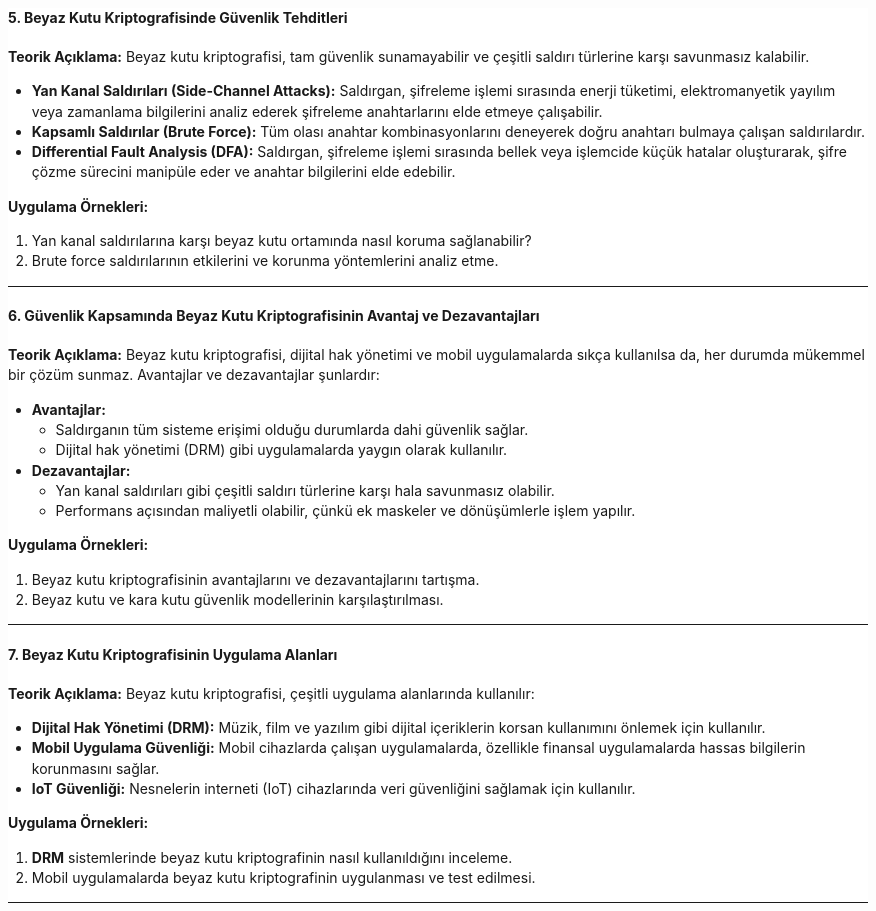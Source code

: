 
#### **5. Beyaz Kutu Kriptografisinde Güvenlik Tehditleri**

**Teorik Açıklama:** Beyaz kutu kriptografisi, tam güvenlik sunamayabilir ve çeşitli saldırı türlerine karşı savunmasız kalabilir.

- **Yan Kanal Saldırıları (Side-Channel Attacks):** Saldırgan, şifreleme işlemi sırasında enerji tüketimi, elektromanyetik yayılım veya zamanlama bilgilerini analiz ederek şifreleme anahtarlarını elde etmeye çalışabilir.
- **Kapsamlı Saldırılar (Brute Force):** Tüm olası anahtar kombinasyonlarını deneyerek doğru anahtarı bulmaya çalışan saldırılardır.
- **Differential Fault Analysis (DFA):** Saldırgan, şifreleme işlemi sırasında bellek veya işlemcide küçük hatalar oluşturarak, şifre çözme sürecini manipüle eder ve anahtar bilgilerini elde edebilir.

**Uygulama Örnekleri:**

1. Yan kanal saldırılarına karşı beyaz kutu ortamında nasıl koruma sağlanabilir?
2. Brute force saldırılarının etkilerini ve korunma yöntemlerini analiz etme.

---

#### **6. Güvenlik Kapsamında Beyaz Kutu Kriptografisinin Avantaj ve Dezavantajları**

**Teorik Açıklama:** Beyaz kutu kriptografisi, dijital hak yönetimi ve mobil uygulamalarda sıkça kullanılsa da, her durumda mükemmel bir çözüm sunmaz. Avantajlar ve dezavantajlar şunlardır:

- **Avantajlar:**
  - Saldırganın tüm sisteme erişimi olduğu durumlarda dahi güvenlik sağlar.
  - Dijital hak yönetimi (DRM) gibi uygulamalarda yaygın olarak kullanılır.
- **Dezavantajlar:**
  - Yan kanal saldırıları gibi çeşitli saldırı türlerine karşı hala savunmasız olabilir.
  - Performans açısından maliyetli olabilir, çünkü ek maskeler ve dönüşümlerle işlem yapılır.

**Uygulama Örnekleri:**

1. Beyaz kutu kriptografisinin avantajlarını ve dezavantajlarını tartışma.
2. Beyaz kutu ve kara kutu güvenlik modellerinin karşılaştırılması.

---

#### **7. Beyaz Kutu Kriptografisinin Uygulama Alanları**

**Teorik Açıklama:** Beyaz kutu kriptografisi, çeşitli uygulama alanlarında kullanılır:

- **Dijital Hak Yönetimi (DRM):** Müzik, film ve yazılım gibi dijital içeriklerin korsan kullanımını önlemek için kullanılır.
- **Mobil Uygulama Güvenliği:** Mobil cihazlarda çalışan uygulamalarda, özellikle finansal uygulamalarda hassas bilgilerin korunmasını sağlar.
- **IoT Güvenliği:** Nesnelerin interneti (IoT) cihazlarında veri güvenliğini sağlamak için kullanılır.

**Uygulama Örnekleri:**

1. **DRM** sistemlerinde beyaz kutu kriptografinin nasıl kullanıldığını inceleme.
2. Mobil uygulamalarda beyaz kutu kriptografinin uygulanması ve test edilmesi.

---